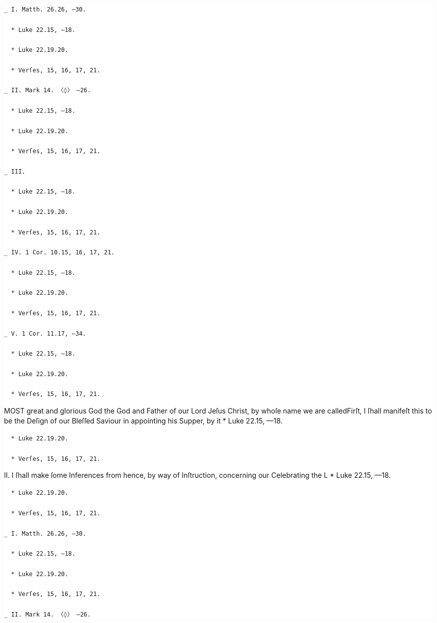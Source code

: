     _ I. Matth. 26.26, —30.

      * Luke 22.15, —18.

      * Luke 22.19.20.

      * Verſes, 15, 16, 17, 21.

    _ II. Mark 14. 〈◊〉 —26.

      * Luke 22.15, —18.

      * Luke 22.19.20.

      * Verſes, 15, 16, 17, 21.

    _ III.

      * Luke 22.15, —18.

      * Luke 22.19.20.

      * Verſes, 15, 16, 17, 21.

    _ IV. 1 Cor. 10.15, 16, 17, 21.

      * Luke 22.15, —18.

      * Luke 22.19.20.

      * Verſes, 15, 16, 17, 21.

    _ V. 1 Cor. 11.17, —34.

      * Luke 22.15, —18.

      * Luke 22.19.20.

      * Verſes, 15, 16, 17, 21.
MOST great and glorious God the God and Father of our Lord Jeſus Christ, by whoſe name we are calledFirſt, I ſhall manifeſt this to be the Deſign of our Bleſſed Saviour in appointing his Supper, by it
      * Luke 22.15, —18.

      * Luke 22.19.20.

      * Verſes, 15, 16, 17, 21.
II. I ſhall make ſome Inferences from hence, by way of Inſtruction, concerning our Celebrating the L
      * Luke 22.15, —18.

      * Luke 22.19.20.

      * Verſes, 15, 16, 17, 21.

    _ I. Matth. 26.26, —30.

      * Luke 22.15, —18.

      * Luke 22.19.20.

      * Verſes, 15, 16, 17, 21.

    _ II. Mark 14. 〈◊〉 —26.
